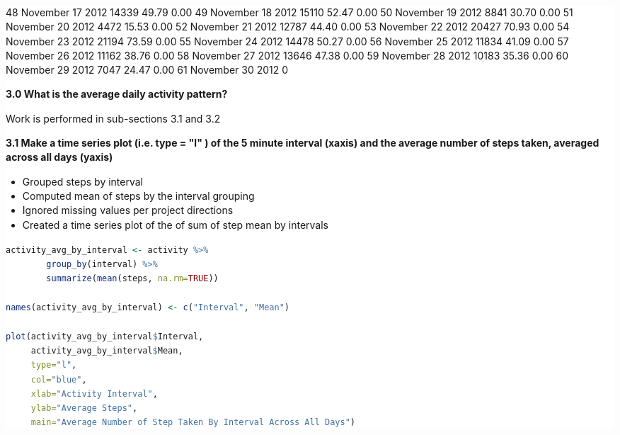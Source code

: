   <tr> <td align="right"> 48 </td> <td> November 17 2012 </td> <td align="right"> 14339 </td> <td align="right"> 49.79 </td> <td align="right"> 0.00 </td> </tr>
  <tr> <td align="right"> 49 </td> <td> November 18 2012 </td> <td align="right"> 15110 </td> <td align="right"> 52.47 </td> <td align="right"> 0.00 </td> </tr>
  <tr> <td align="right"> 50 </td> <td> November 19 2012 </td> <td align="right"> 8841 </td> <td align="right"> 30.70 </td> <td align="right"> 0.00 </td> </tr>
  <tr> <td align="right"> 51 </td> <td> November 20 2012 </td> <td align="right"> 4472 </td> <td align="right"> 15.53 </td> <td align="right"> 0.00 </td> </tr>
  <tr> <td align="right"> 52 </td> <td> November 21 2012 </td> <td align="right"> 12787 </td> <td align="right"> 44.40 </td> <td align="right"> 0.00 </td> </tr>
  <tr> <td align="right"> 53 </td> <td> November 22 2012 </td> <td align="right"> 20427 </td> <td align="right"> 70.93 </td> <td align="right"> 0.00 </td> </tr>
  <tr> <td align="right"> 54 </td> <td> November 23 2012 </td> <td align="right"> 21194 </td> <td align="right"> 73.59 </td> <td align="right"> 0.00 </td> </tr>
  <tr> <td align="right"> 55 </td> <td> November 24 2012 </td> <td align="right"> 14478 </td> <td align="right"> 50.27 </td> <td align="right"> 0.00 </td> </tr>
  <tr> <td align="right"> 56 </td> <td> November 25 2012 </td> <td align="right"> 11834 </td> <td align="right"> 41.09 </td> <td align="right"> 0.00 </td> </tr>
  <tr> <td align="right"> 57 </td> <td> November 26 2012 </td> <td align="right"> 11162 </td> <td align="right"> 38.76 </td> <td align="right"> 0.00 </td> </tr>
  <tr> <td align="right"> 58 </td> <td> November 27 2012 </td> <td align="right"> 13646 </td> <td align="right"> 47.38 </td> <td align="right"> 0.00 </td> </tr>
  <tr> <td align="right"> 59 </td> <td> November 28 2012 </td> <td align="right"> 10183 </td> <td align="right"> 35.36 </td> <td align="right"> 0.00 </td> </tr>
  <tr> <td align="right"> 60 </td> <td> November 29 2012 </td> <td align="right"> 7047 </td> <td align="right"> 24.47 </td> <td align="right"> 0.00 </td> </tr>
  <tr> <td align="right"> 61 </td> <td> November 30 2012 </td> <td align="right">   0 </td> <td align="right">  </td> <td align="right">  </td> </tr>
   </table>


**3.0 What is the average daily activity pattern?**

Work is performed in sub-sections 3.1 and 3.2

**3.1 Make a time series plot (i.e. type = "l" ) of the 5 minute interval (xaxis) and the average number of steps taken, averaged across all days (yaxis)**

- Grouped steps by interval    
- Computed mean of steps by the interval grouping   
- Ignored missing values per project directions     
- Created a time series plot of the of sum of step mean by intervals  

```r
activity_avg_by_interval <- activity %>%
        group_by(interval) %>% 
        summarize(mean(steps, na.rm=TRUE))

names(activity_avg_by_interval) <- c("Interval", "Mean")

plot(activity_avg_by_interval$Interval, 
     activity_avg_by_interval$Mean, 
     type="l",
     col="blue",
     xlab="Activity Interval", 
     ylab="Average Steps",
     main="Average Number of Step Taken By Interval Across All Days")
```
